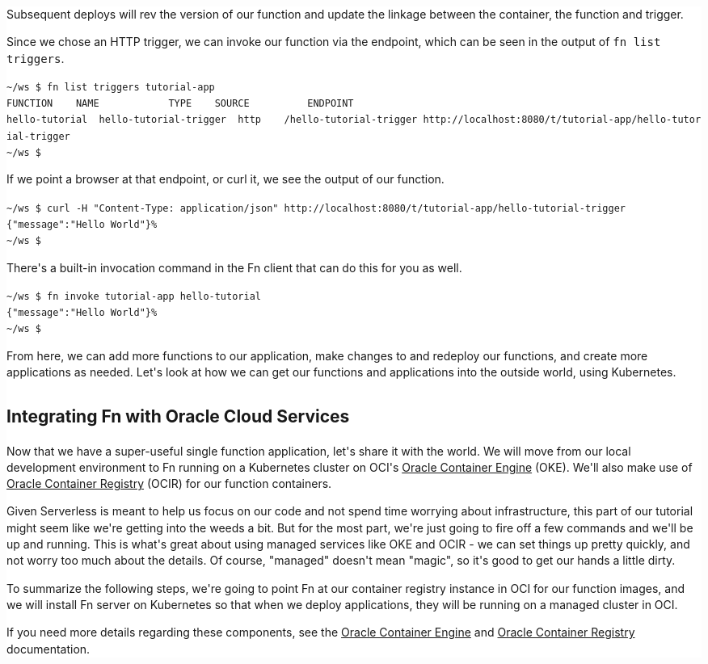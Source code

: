 Subsequent deploys will rev the version of our function and update the linkage between the container, the function and trigger.

Since we chose an HTTP trigger, we can invoke our function via the endpoint, which can be seen in the output of <samp>fn list triggers</samp>.

```
~/ws $ fn list triggers tutorial-app
FUNCTION	NAME			TYPE	SOURCE			ENDPOINT
hello-tutorial	hello-tutorial-trigger	http	/hello-tutorial-trigger	http://localhost:8080/t/tutorial-app/hello-tutorial-trigger
~/ws $
```

If we point a browser at that endpoint, or curl it, we see the output of our function.

```
~/ws $ curl -H "Content-Type: application/json" http://localhost:8080/t/tutorial-app/hello-tutorial-trigger
{"message":"Hello World"}%
~/ws $
```

There's a built-in invocation command in the Fn client that can do this for you as well.

```
~/ws $ fn invoke tutorial-app hello-tutorial
{"message":"Hello World"}%
~/ws $
```

From here, we can add more functions to our application, make changes to and redeploy our functions, and create more applications as needed. Let's look at how we can get our functions and applications into the outside world, using Kubernetes.

## Integrating Fn with Oracle Cloud Services

Now that we have a super-useful single function application, let's share it with the world. We will move from our local development environment to Fn running on a Kubernetes cluster on OCI's [Oracle Container Engine](https://cloud.oracle.com/containers/kubernetes-engine) (OKE). We'll also make use of [Oracle Container Registry](https://cloud.oracle.com/containers/registry) (OCIR) for our function containers.

Given Serverless is meant to help us focus on our code and not spend time worrying about infrastructure, this part of our tutorial might seem like we're getting into the weeds a bit. But for the most part, we're just going to fire off a few commands and we'll be up and running. This is what's great about using managed services like OKE and OCIR - we can set things up pretty quickly, and not worry too much about the details. Of course, "managed" doesn't mean "magic", so it's good to get our hands a little dirty.

To summarize the following steps, we're going to point Fn at our container registry instance in OCI for our function images, and we will install Fn server on Kubernetes so that when we deploy applications, they will be running on a managed cluster in OCI.

If you need more details regarding these components, see the [Oracle Container Engine](https://docs.cloud.oracle.com/iaas/Content/ContEng/Concepts/contengoverview.htm) and [Oracle Container Registry](https://docs.cloud.oracle.com/iaas/Content/Registry/Concepts/registryoverview.htm) documentation.
